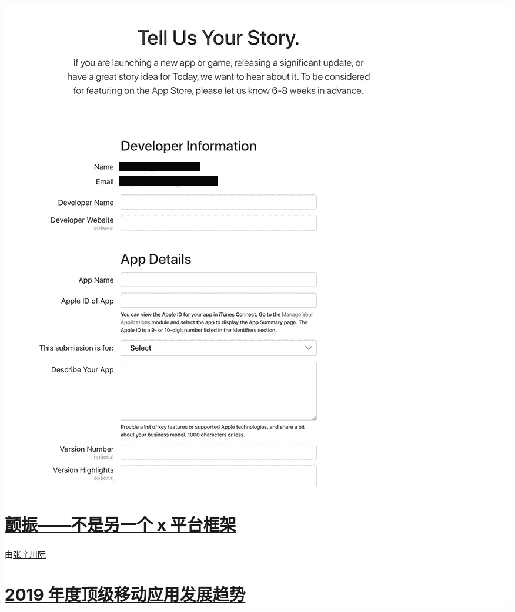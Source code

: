 ![](img/2f7edb9247569083afc5a9f679d952da.png)

# [颤振——不是另一个 x 平台框架](https://hackernoon.com/flutter-not-yet-another-x-platform-framework-c7edfaadee65)

由[张辛川阮](https://hackernoon.com/@i_2412)

# [**2019 年度顶级移动应用发展趋势**](https://hackernoon.com/top-mobile-application-development-trends-in-2019-5bc1ba19188)
